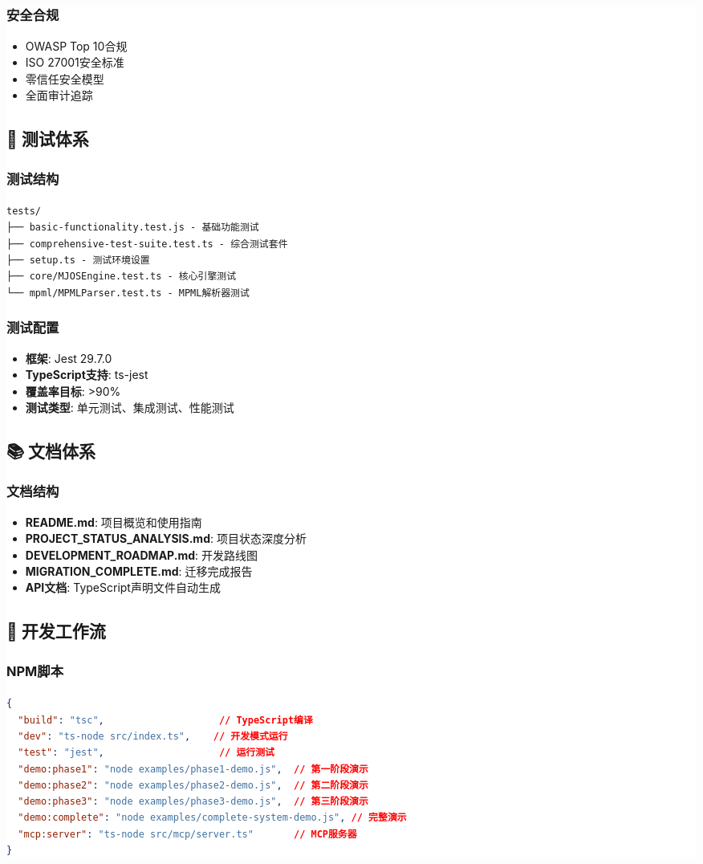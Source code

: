 ### 安全合规
- OWASP Top 10合规
- ISO 27001安全标准
- 零信任安全模型
- 全面审计追踪

## 🧪 测试体系

### 测试结构
```
tests/
├── basic-functionality.test.js - 基础功能测试
├── comprehensive-test-suite.test.ts - 综合测试套件
├── setup.ts - 测试环境设置
├── core/MJOSEngine.test.ts - 核心引擎测试
└── mpml/MPMLParser.test.ts - MPML解析器测试
```

### 测试配置
- **框架**: Jest 29.7.0
- **TypeScript支持**: ts-jest
- **覆盖率目标**: >90%
- **测试类型**: 单元测试、集成测试、性能测试

## 📚 文档体系

### 文档结构
- **README.md**: 项目概览和使用指南
- **PROJECT_STATUS_ANALYSIS.md**: 项目状态深度分析
- **DEVELOPMENT_ROADMAP.md**: 开发路线图
- **MIGRATION_COMPLETE.md**: 迁移完成报告
- **API文档**: TypeScript声明文件自动生成

## 🔄 开发工作流

### NPM脚本
```json
{
  "build": "tsc",                    // TypeScript编译
  "dev": "ts-node src/index.ts",    // 开发模式运行
  "test": "jest",                    // 运行测试
  "demo:phase1": "node examples/phase1-demo.js",  // 第一阶段演示
  "demo:phase2": "node examples/phase2-demo.js",  // 第二阶段演示
  "demo:phase3": "node examples/phase3-demo.js",  // 第三阶段演示
  "demo:complete": "node examples/complete-system-demo.js", // 完整演示
  "mcp:server": "ts-node src/mcp/server.ts"       // MCP服务器
}
```
